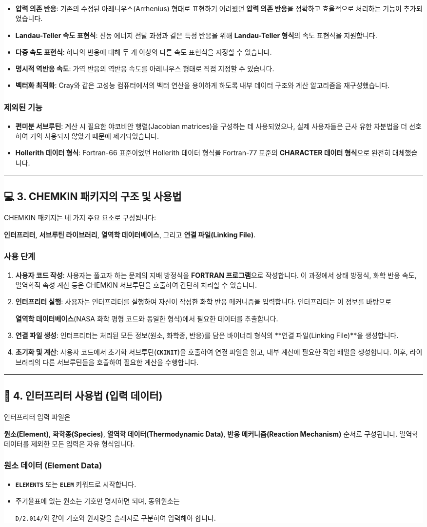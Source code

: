 - **압력 의존 반응**: 기존의 수정된 아레니우스(Arrhenius) 형태로 표현하기 어려웠던 **압력 의존 반응**을 정확하고 효율적으로 처리하는 기능이 추가되었습니다.
    
- **Landau-Teller 속도 표현식**: 진동 에너지 전달 과정과 같은 특정 반응을 위해 **Landau-Teller 형식**의 속도 표현식을 지원합니다.
    
- **다중 속도 표현식**: 하나의 반응에 대해 두 개 이상의 다른 속도 표현식을 지정할 수 있습니다.
    
- **명시적 역반응 속도**: 가역 반응의 역반응 속도를 아레니우스 형태로 직접 지정할 수 있습니다.
    
- **벡터화 최적화**: Cray와 같은 고성능 컴퓨터에서의 벡터 연산을 용이하게 하도록 내부 데이터 구조와 계산 알고리즘을 재구성했습니다.
    

### **제외된 기능**

- **편미분 서브루틴**: 계산 시 필요한 야코비안 행렬(Jacobian matrices)을 구성하는 데 사용되었으나, 실제 사용자들은 근사 유한 차분법을 더 선호하여 거의 사용되지 않았기 때문에 제거되었습니다.
    
- **Hollerith 데이터 형식**: Fortran-66 표준이었던 Hollerith 데이터 형식을 Fortran-77 표준의 **CHARACTER 데이터 형식**으로 완전히 대체했습니다.
    

---

## 💻 3. CHEMKIN 패키지의 구조 및 사용법

CHEMKIN 패키지는 네 가지 주요 요소로 구성됩니다:

**인터프리터**, **서브루틴 라이브러리**, **열역학 데이터베이스**, 그리고 **연결 파일(Linking File)**.

### **사용 단계**

1. **사용자 코드 작성**: 사용자는 풀고자 하는 문제의 지배 방정식을 **FORTRAN 프로그램**으로 작성합니다. 이 과정에서 상태 방정식, 화학 반응 속도, 열역학적 속성 계산 등은 CHEMKIN 서브루틴을 호출하여 간단히 처리할 수 있습니다.
    
2. **인터프리터 실행**: 사용자는 인터프리터를 실행하여 자신이 작성한 화학 반응 메커니즘을 입력합니다. 인터프리터는 이 정보를 바탕으로
    
    **열역학 데이터베이스**(NASA 화학 평형 코드와 동일한 형식)에서 필요한 데이터를 추출합니다.
    
3. **연결 파일 생성**: 인터프리터는 처리된 모든 정보(원소, 화학종, 반응)를 담은 바이너리 형식의 **연결 파일(Linking File)**을 생성합니다.
    
4. **초기화 및 계산**: 사용자 코드에서 초기화 서브루틴(**`CKINIT`**)을 호출하여 연결 파일을 읽고, 내부 계산에 필요한 작업 배열을 생성합니다. 이후, 라이브러리의 다른 서브루틴들을 호출하여 필요한 계산을 수행합니다.
    

---

## 📝 4. 인터프리터 사용법 (입력 데이터)

인터프리터 입력 파일은

**원소(Element)**, **화학종(Species)**, **열역학 데이터(Thermodynamic Data)**, **반응 메커니즘(Reaction Mechanism)** 순서로 구성됩니다. 열역학 데이터를 제외한 모든 입력은 자유 형식입니다.

### **원소 데이터 (Element Data)**

- **`ELEMENTS`** 또는 **`ELEM`** 키워드로 시작합니다.
    
- 주기율표에 있는 원소는 기호만 명시하면 되며, 동위원소는
    
    `D/2.014/`와 같이 기호와 원자량을 슬래시로 구분하여 입력해야 합니다.
    